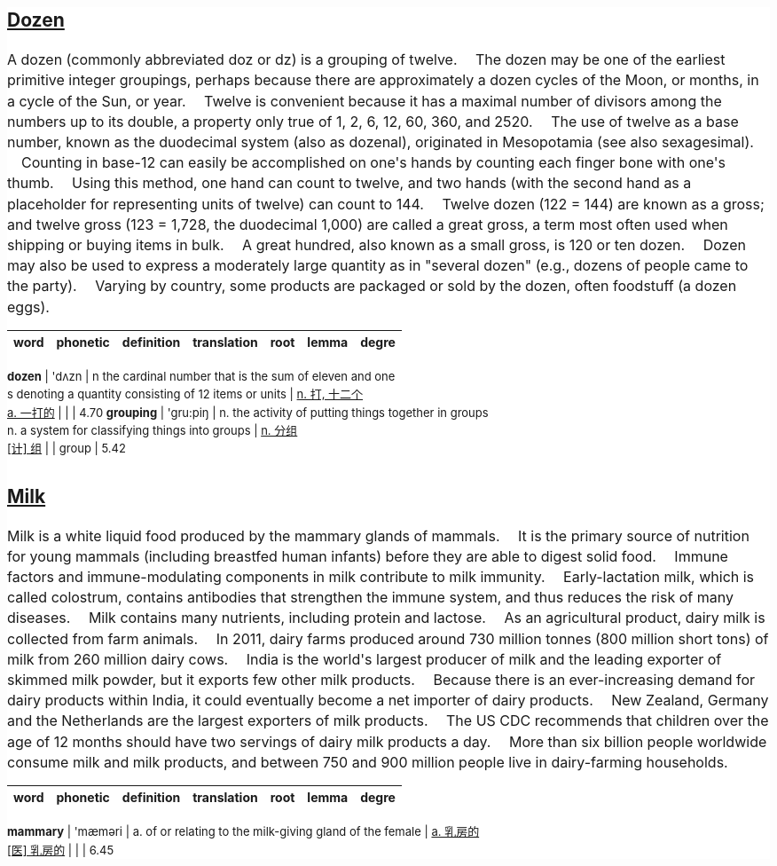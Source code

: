 

## <a href=https://en.wikipedia.org/wiki/Dozen>Dozen</a> 
<font size=3>
A dozen (commonly abbreviated doz or dz) is a grouping of twelve. 　The dozen may be one of the earliest primitive integer groupings, perhaps because there are approximately a dozen cycles of the Moon, or months, in a cycle of the Sun, or year. 　Twelve is convenient because it has a maximal number of divisors among the numbers up to its double, a property only true of 1, 2, 6, 12, 60, 360, and 2520. 　The use of twelve as a base number, known as the duodecimal system (also as dozenal), originated in Mesopotamia (see also sexagesimal). 　Counting in base-12 can easily be accomplished on one's hands by counting each finger bone with one's thumb. 　Using this method, one hand can count to twelve, and two hands (with the second hand as a placeholder for representing units of twelve) can count to 144. 　Twelve dozen (122 = 144) are known as a gross; and twelve gross (123 = 1,728, the duodecimal 1,000) are called a great gross, a term most often used when shipping or buying items in bulk. 　A great hundred, also known as a small gross, is 120 or ten dozen. 　Dozen may also be used to express a moderately large quantity as in "several dozen" (e.g., dozens of people came to the party). 　Varying by country, some products are packaged or sold by the dozen, often foodstuff (a dozen eggs).
</font>

word | phonetic | definition | translation | root | lemma | degre
---- | ---- | ---- | ---- | ---- | ---- | ----
<font size=2>
<b>dozen</b> | 'dʌzn | n the cardinal number that is the sum of eleven and one<br>s denoting a quantity consisting of 12 items or units | <a href=https://en.wikipedia.org/wiki/dozen>n. 打, 十二个<br>a. 一打的</a> |  |  | 4.70
<b>grouping</b> | 'gru:piŋ | n. the activity of putting things together in groups<br>n. a system for classifying things into groups | <a href=https://en.wikipedia.org/wiki/grouping>n. 分组<br>[计] 组</a> |  | group | 5.42
</font>
<br>



## <a href=https://en.wikipedia.org/wiki/Milk>Milk</a> 
<font size=3>
Milk is a white liquid food produced by the mammary glands of mammals. 　It is the primary source of nutrition for young mammals (including breastfed human infants) before they are able to digest solid food. 　Immune factors and immune-modulating components in milk contribute to milk immunity. 　Early-lactation milk, which is called colostrum, contains antibodies that strengthen the immune system, and thus reduces the risk of many diseases. 　Milk contains many nutrients, including protein and lactose. 　As an agricultural product, dairy milk is collected from farm animals. 　In 2011, dairy farms produced around 730 million tonnes (800 million short tons) of milk from 260 million dairy cows. 　India is the world's largest producer of milk and the leading exporter of skimmed milk powder, but it exports few other milk products. 　Because there is an ever-increasing demand for dairy products within India, it could eventually become a net importer of dairy products. 　New Zealand, Germany and the Netherlands are the largest exporters of milk products. 　The US CDC recommends that children over the age of 12 months should have two servings of dairy milk products a day. 　More than six billion people worldwide consume milk and milk products, and between 750 and 900 million people live in dairy-farming households.
</font>

word | phonetic | definition | translation | root | lemma | degre
---- | ---- | ---- | ---- | ---- | ---- | ----
<font size=2>
<b>mammary</b> | 'mæmәri | a. of or relating to the milk-giving gland of the female | <a href=https://en.wikipedia.org/wiki/mammary>a. 乳房的<br>[医] 乳房的</a> |  |  | 6.45
</font>
<br>
